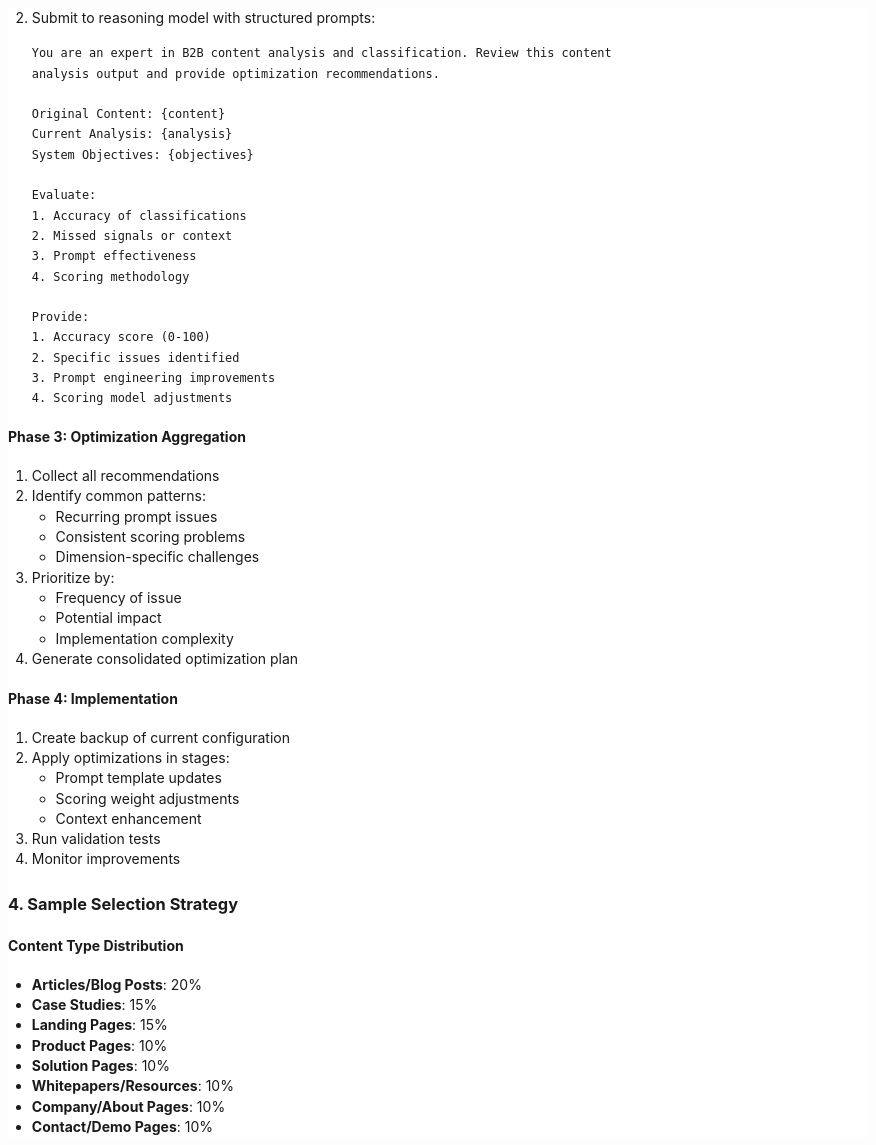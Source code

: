 2. Submit to reasoning model with structured prompts:
   ```
   You are an expert in B2B content analysis and classification. Review this content 
   analysis output and provide optimization recommendations.
   
   Original Content: {content}
   Current Analysis: {analysis}
   System Objectives: {objectives}
   
   Evaluate:
   1. Accuracy of classifications
   2. Missed signals or context
   3. Prompt effectiveness
   4. Scoring methodology
   
   Provide:
   1. Accuracy score (0-100)
   2. Specific issues identified
   3. Prompt engineering improvements
   4. Scoring model adjustments
   ```

#### Phase 3: Optimization Aggregation
1. Collect all recommendations
2. Identify common patterns:
   - Recurring prompt issues
   - Consistent scoring problems
   - Dimension-specific challenges
3. Prioritize by:
   - Frequency of issue
   - Potential impact
   - Implementation complexity
4. Generate consolidated optimization plan

#### Phase 4: Implementation
1. Create backup of current configuration
2. Apply optimizations in stages:
   - Prompt template updates
   - Scoring weight adjustments
   - Context enhancement
3. Run validation tests
4. Monitor improvements

### 4. Sample Selection Strategy

#### Content Type Distribution
- **Articles/Blog Posts**: 20%
- **Case Studies**: 15%
- **Landing Pages**: 15%
- **Product Pages**: 10%
- **Solution Pages**: 10%
- **Whitepapers/Resources**: 10%
- **Company/About Pages**: 10%
- **Contact/Demo Pages**: 10%
